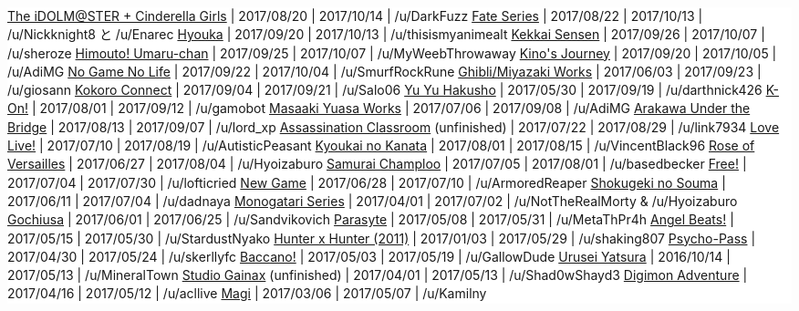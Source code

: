 [The iDOLM@STER + Cinderella Girls](/r/anime/wiki/rewatches/rewatch_archive/2017#wiki_the_idolm.40ster_.2B_cinderella_girls) | 2017/08/20 | 2017/10/14 | /u/DarkFuzz
[Fate Series](/r/anime/wiki/rewatches/rewatch_archive/2017#wiki_fate) | 2017/08/22 | 2017/10/13 | /u/Nickknight8 と /u/Enarec
[Hyouka](/r/anime/wiki/rewatches/rewatch_archive/2017#wiki_hyouka) | 2017/09/20 | 2017/10/13 | /u/thisismyanimealt
[Kekkai Sensen](/r/anime/wiki/rewatches/rewatch_archive/2017#wiki_kekkai_sensen) | 2017/09/26 | 2017/10/07 | /u/sheroze
[Himouto! Umaru-chan](/r/anime/wiki/rewatches/rewatch_archive/2017#wiki_himouto_umaru) | 2017/09/25 | 2017/10/07 | /u/MyWeebThrowaway
[Kino's Journey](/r/anime/wiki/rewatches/rewatch_archive/2017#wiki_kino_no_tabi) | 2017/09/20 | 2017/10/05 | /u/AdiMG
[No Game No Life](/r/anime/wiki/rewatches/rewatch_archive/2017#wiki_no_game_no_life) | 2017/09/22 | 2017/10/04 | /u/SmurfRockRune
[Ghibli/Miyazaki Works](/r/anime/wiki/rewatches/rewatch_archive/2017#wiki_ghibli_.2F_miyazaki) | 2017/06/03 | 2017/09/23 | /u/giosann
[Kokoro Connect](/r/anime/wiki/rewatches/rewatch_archive/2017#wiki_kokoro_connect) | 2017/09/04 | 2017/09/21 | /u/Salo06
[Yu Yu Hakusho](/r/anime/wiki/rewatches/rewatch_archive/2017#wiki_yu_yu_hakusho) | 2017/05/30 | 2017/09/19 | /u/darthnick426
[K-On!](/r/anime/wiki/rewatches/rewatch_archive/2017#wiki_k-on) | 2017/08/01 | 2017/09/12 | /u/gamobot
[Masaaki Yuasa Works](/r/anime/wiki/rewatches/rewatch_archive/2017#wiki_masaaki_yuasa) | 2017/07/06 | 2017/09/08 | /u/AdiMG
[Arakawa Under the Bridge](/r/anime/wiki/rewatches/rewatch_archive/2017#wiki_arakawa_under_the_bridge) | 2017/08/13 | 2017/09/07 | /u/lord_xp
[Assassination Classroom](/r/anime/wiki/rewatches/rewatch_archive/2017#wiki_ansatsu_kyoushitsu) (unfinished) | 2017/07/22 | 2017/08/29 | /u/link7934
[Love Live!](/r/anime/wiki/rewatches/rewatch_archive/2017#wiki_love_live.21_.26amp.3B_love_live.21_sunshine.21.21) | 2017/07/10 | 2017/08/19 | /u/AutisticPeasant
[Kyoukai no Kanata](/r/anime/wiki/rewatches/rewatch_archive/2017#wiki_kyoukai_no_kanata) | 2017/08/01 | 2017/08/15 | /u/VincentBlack96
[Rose of Versailles](/r/anime/wiki/rewatches/rewatch_archive/2017#wiki_versailles_no_bara) | 2017/06/27 | 2017/08/04 | /u/Hyoizaburo
[Samurai Champloo](/r/anime/wiki/rewatches/rewatch_archive/2017#wiki_samurai_champloo) | 2017/07/05 | 2017/08/01 | /u/basedbecker
[Free!](/r/anime/wiki/rewatches/rewatch_archive/2017#wiki_free) | 2017/07/04 | 2017/07/30 | /u/lofticried
[New Game](/r/anime/wiki/rewatches/rewatch_archive/2017#wiki_new_game) | 2017/06/28 | 2017/07/10 | /u/ArmoredReaper
[Shokugeki no Souma](/r/anime/wiki/rewatches/rewatch_archive/2017#wiki_shokugeki_no_soma) | 2017/06/11 | 2017/07/04 | /u/dadnaya
[Monogatari Series](/r/anime/wiki/rewatches/rewatch_archive/2017#wiki_monogatari) | 2017/04/01 | 2017/07/02 | /u/NotTheRealMorty & /u/Hyoizaburo
[Gochiusa](/r/anime/wiki/rewatches/rewatch_archive/2017#wiki_gochuumon_wa_usagi_desu_ka.3F) | 2017/06/01 | 2017/06/25 | /u/Sandvikovich
[Parasyte](/r/anime/wiki/rewatches/rewatch_archive/2017#wiki_kiseijuu) | 2017/05/08 | 2017/05/31 | /u/MetaThPr4h
[Angel Beats!](/r/anime/wiki/rewatches/rewatch_archive/2017#wiki_angel_beats) | 2017/05/15 | 2017/05/30 | /u/StardustNyako
[Hunter x Hunter (2011)](/r/anime/wiki/rewatches/rewatch_archive/2017#wiki_hunter_x_hunter_.282011.29) | 2017/01/03 | 2017/05/29 | /u/shaking807
[Psycho-Pass](/r/anime/wiki/rewatches/rewatch_archive/2017#wiki_psycho_pass) | 2017/04/30 | 2017/05/24 | /u/skerllyfc
[Baccano!](/r/anime/wiki/rewatches/rewatch_archive/2017#wiki_baccano.21) | 2017/05/03 | 2017/05/19 | /u/GallowDude
[Urusei Yatsura](/r/anime/wiki/rewatches/rewatch_archive/2016#wiki_urusei) | 2016/10/14 | 2017/05/13 | /u/MineralTown
[Studio Gainax](/r/anime/wiki/rewatches/rewatch_archive/2017#wiki_gainax) (unfinished) | 2017/04/01 | 2017/05/13 | /u/Shad0wShayd3
[Digimon Adventure](/r/anime/wiki/rewatches/rewatch_archive/2017#wiki_digimon_adventure) | 2017/04/16 | 2017/05/12 | /u/acllive
[Magi](/r/anime/wiki/rewatches/rewatch_archive/2017#wiki_magi) | 2017/03/06 | 2017/05/07 | /u/Kamilny